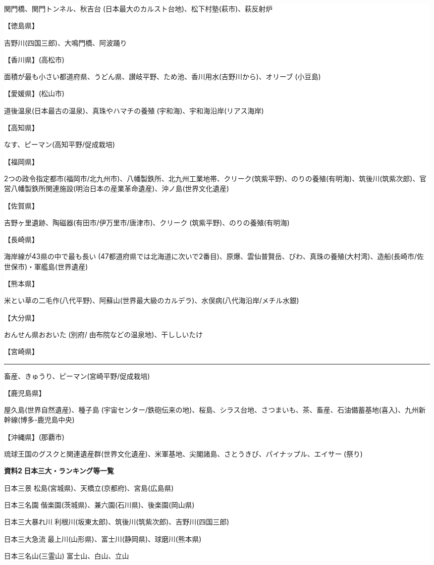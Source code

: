 関門橋、関門トンネル、秋吉台 (日本最大のカルスト台地)、松下村塾(萩市)、萩反射炉

【徳島県】

吉野川(四国三郎)、大鳴門橋、阿波踊り

【香川県】(高松市)

面積が最も小さい都道府県、うどん県、讃岐平野、ため池、香川用水(吉野川から)、オリーブ (小豆島)

【愛媛県】(松山市)

道後温泉(日本最古の温泉)、真珠やハマチの養殖 (宇和海)、宇和海沿岸(リアス海岸)

【高知県】

なす、ピーマン(高知平野/促成栽培)

【福岡県】

2つの政令指定都市(福岡市/北九州市)、八幡製鉄所、北九州工業地帯、クリーク(筑紫平野)、のりの養殖(有明海)、筑後川(筑紫次郎)、官営八幡製鉄所関連施設(明治日本の産業革命遺産)、沖ノ島(世界文化遺産)

【佐賀県】

吉野ヶ里遺跡、陶磁器(有田市/伊万里市/唐津市)、クリーク (筑紫平野)、のりの養殖(有明海)

【長崎県】

海岸線が43県の中で最も長い (47都道府県では北海道に次いで2番目)、原爆、雲仙普賢岳、びわ、真珠の養殖(大村湾)、造船(長崎市/佐世保市)・軍艦島(世界遺産)

【熊本県】

米とい草の二毛作(八代平野)、阿蘇山(世界最大級のカルデラ)、水俣病(八代海沿岸/メチル水銀)

【大分県】

おんせん県おおいた (別府/ 由布院などの温泉地)、干ししいたけ

【宮崎県】

---

畜産、きゅうり、ピーマン(宮崎平野/促成栽培)

【鹿児島県】

屋久島(世界自然遺産)、種子島 (宇宙センター/鉄砲伝来の地)、桜島、シラス台地、さつまいも、茶、畜産、石油備蓄基地(喜入)、九州新幹線(博多-鹿児島中央)

【沖縄県】(那覇市)

琉球王国のグスクと関連遺産群(世界文化遺産)、米軍基地、尖閣諸島、さとうきび、パイナップル、エイサー (祭り)

**資料2 日本三大・ランキング等一覧**

日本三景 松島(宮城県)、天橋立(京都府)、宮島(広島県)

日本三名園 偕楽園(茨城県)、兼六園(石川県)、後楽園(岡山県)

日本三大暴れ川 利根川(坂東太郎)、筑後川(筑紫次郎)、吉野川(四国三郎)

日本三大急流 最上川(山形県)、富士川(静岡県)、球磨川(熊本県)

日本三名山(三霊山) 富士山、白山、立山
